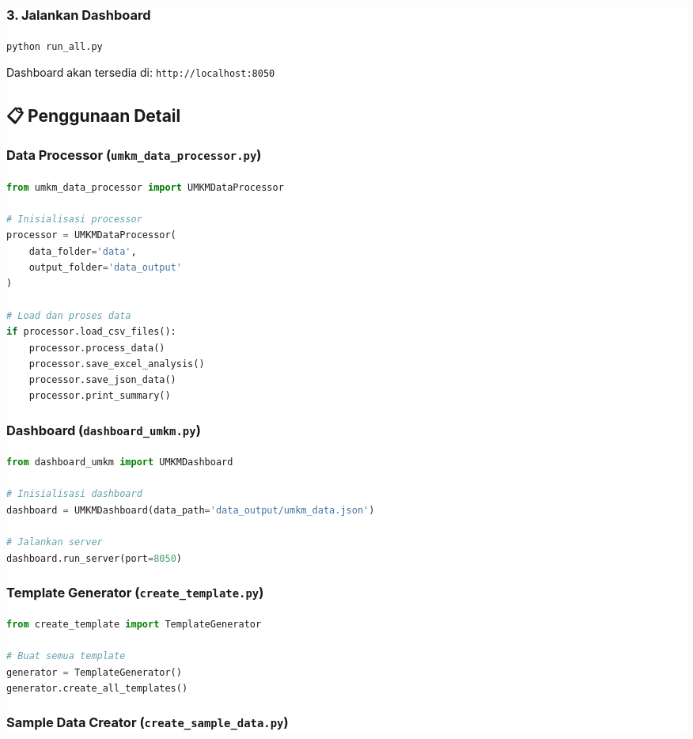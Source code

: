 ### 3. Jalankan Dashboard

```bash
python run_all.py
```

Dashboard akan tersedia di: `http://localhost:8050`

## 📋 Penggunaan Detail

### Data Processor (`umkm_data_processor.py`)

```python
from umkm_data_processor import UMKMDataProcessor

# Inisialisasi processor
processor = UMKMDataProcessor(
    data_folder='data',
    output_folder='data_output'
)

# Load dan proses data
if processor.load_csv_files():
    processor.process_data()
    processor.save_excel_analysis()
    processor.save_json_data()
    processor.print_summary()
```

### Dashboard (`dashboard_umkm.py`)

```python
from dashboard_umkm import UMKMDashboard

# Inisialisasi dashboard
dashboard = UMKMDashboard(data_path='data_output/umkm_data.json')

# Jalankan server
dashboard.run_server(port=8050)
```

### Template Generator (`create_template.py`)

```python
from create_template import TemplateGenerator

# Buat semua template
generator = TemplateGenerator()
generator.create_all_templates()
```

### Sample Data Creator (`create_sample_data.py`)
